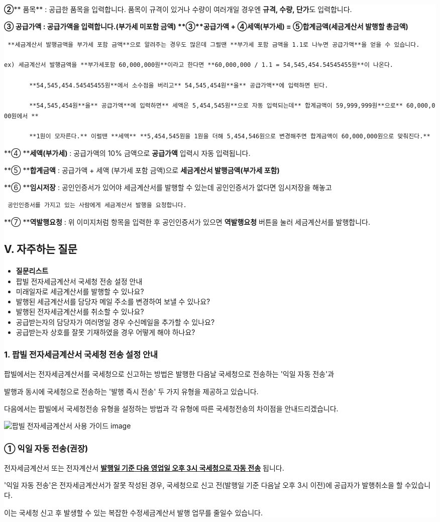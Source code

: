 **②**** 품목** : 공급한 품목을 입력합니다. 품목이 규격이 있거나 수량이 여러개일 경우엔 **규격, 수량, 단가**도 입력합니다.

**③ ****공급가액** : 공급가액을 입력합니다.(부가세 미포함 금액)  **③****공급가액 + ****④****세액(부가세) = ****⑤****합계금액(세금계산서 발행할 총금액)**

     **세금계산서 발행금액을 부가세 포함 금액**으로 알려주는 경우도 많은데 그럴땐 **부가세 포함 금액을 1.1로 나누면 공급가액**을 얻을 수 있습니다.

    ex) 세금계산서 발행금액을 **부가세포함 60,000,000원**이라고 한다면 **60,000,000 / 1.1 = 54,545,454.54545455원**이 나온다.

           **54,545,454.54545455원**에서 소수점을 버리고** 54,545,454원**을** 공급가액**에 입력하면 된다. 

           **54,545,454원**을** 공급가액**에 입력하면** 세액은 5,454,545원**으로 자동 입력되는데** 합계금액이 59,999,999원**으로** 60,000,000원에서 **

           **1원이 모자른다.** 이럴땐 **세액** **5,454,545원을 1원을 더해 5,454,546원으로 변경해주면 합계금액이 60,000,000원으로 맞춰진다.**

**④ ****세액(부가세)** : 공급가액의 10% 금액으로 **공급가액** 입력시 자동 입력됩니다.

**⑤ ****합계금액** : 공급가액 + 세액 (부가세 포함 금액)으로 **세금계산서 발행금액(부가세 포함)**

**⑥ ****임시저장** : 공인인증서가 있어야 세금계산서를 발행할 수 있는데 공인인증서가 없다면 임시저장을 해놓고 

     공인인증서를 가지고 있는 사람에게 세금계산서 발행을 요청합니다.

**⑦ ****역발행요청** : 위 이미지처럼 항목을 입력한 후 공인인증서가 있으면 **역발행요청** 버튼을 눌러 세금계산서를 발행합니다.



## V. 자주하는 질문



- **질문리스트**
- 팝빌 전자세금계산서 국세청 전송 설정 안내
- 미래일자로 세금계산서를 발행할 수 있나요?
- 발행된 세금계산서를 담당자 메일 주소를 변경하여 보낼 수 있나요?
- 발행된 전자세금계산서를 취소할 수 있나요?
- 공급받는자의 담당자가 여러명일 경우 수신메일을 추가할 수 있나요?
- 공급받는자 상호를 잘못 기재하였을 경우 어떻게 해야 하나요?


### 1. 팝빌 전자세금계산서 국세청 전송 설정 안내



팝빌에서는 전자세금계산서를 국세청으로 신고하는 방법은 발행한 다음날 국세청으로 전송하는 '익일 자동 전송'과 

발행과 동시에 국세청으로 전송하는 '발행 즉시 전송' 두 가지 유형을 제공하고 있습니다. 

다음에서는 팝빌에서 국세청전송 유형을 설정하는 방법과 각 유형에 따른 국세청전송의 차이점을 안내드리겠습니다.

![팝빌 전자세금계산서 사용 가이드 image](https://image.lemoncloud.io/e17aa80a-36f7-45b8-bf55-b33b01a53481)



### ① 익일 자동 전송(권장)

전자세금계산서 또는 전자계산서 <u>**발행일 기준 다음 영업일 오후 3시 국세청으로 자동 전송**</u> 됩니다. 

'익일 자동 전송'은 전자세금계산서가 잘못 작성된 경우, 국세청으로 신고 전(발행일 기준 다음날 오후 3시 이전)에 공급자가 발행취소을 할 수있습니다.  

이는 국세청 신고 후 발생할 수 있는 복잡한 수정세금계산서 발행 업무를 줄일수 있습니다.
